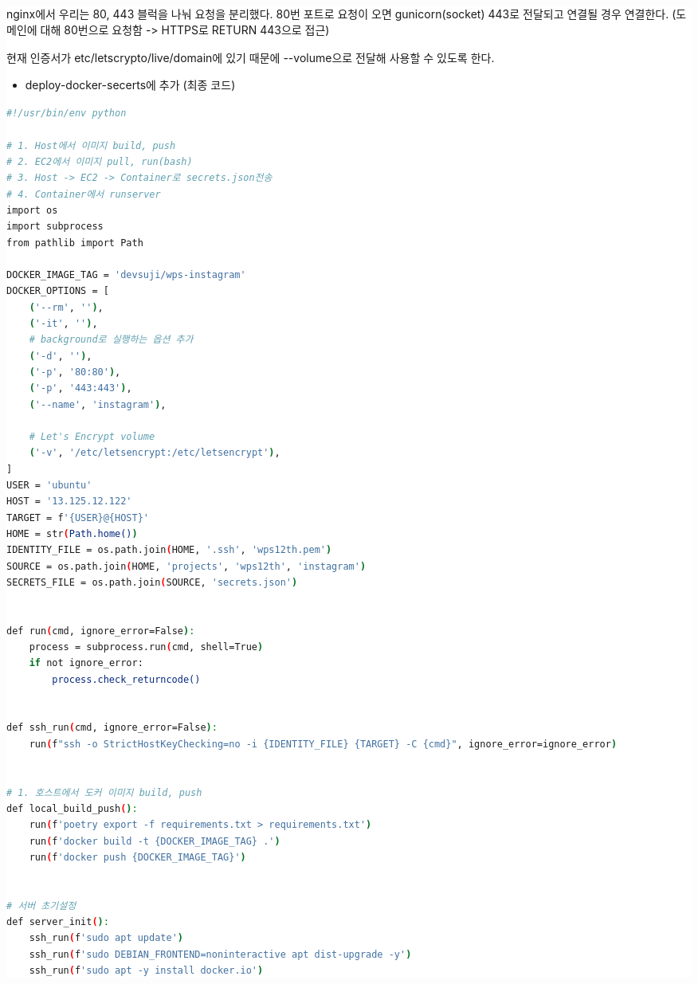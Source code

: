 nginx에서 우리는 80, 443 블럭을 나눠 요청을 분리했다. 80번 포트로 요청이 오면 gunicorn(socket) 443로 전달되고 연결될 경우 연결한다. (도메인에 대해 80번으로 요청함 -> HTTPS로 RETURN 443으로 접근)



현재 인증서가 etc/letscrypto/live/domain에 있기 때문에 --volume으로 전달해 사용할 수 있도록 한다.



- deploy-docker-secerts에 추가 (최종 코드)

```sh
#!/usr/bin/env python

# 1. Host에서 이미지 build, push
# 2. EC2에서 이미지 pull, run(bash)
# 3. Host -> EC2 -> Container로 secrets.json전송
# 4. Container에서 runserver
import os
import subprocess
from pathlib import Path

DOCKER_IMAGE_TAG = 'devsuji/wps-instagram'
DOCKER_OPTIONS = [
    ('--rm', ''),
    ('-it', ''),
    # background로 실행하는 옵션 추가
    ('-d', ''),
    ('-p', '80:80'),
    ('-p', '443:443'),
    ('--name', 'instagram'),

    # Let's Encrypt volume
    ('-v', '/etc/letsencrypt:/etc/letsencrypt'),
]
USER = 'ubuntu'
HOST = '13.125.12.122'
TARGET = f'{USER}@{HOST}'
HOME = str(Path.home())
IDENTITY_FILE = os.path.join(HOME, '.ssh', 'wps12th.pem')
SOURCE = os.path.join(HOME, 'projects', 'wps12th', 'instagram')
SECRETS_FILE = os.path.join(SOURCE, 'secrets.json')


def run(cmd, ignore_error=False):
    process = subprocess.run(cmd, shell=True)
    if not ignore_error:
        process.check_returncode()


def ssh_run(cmd, ignore_error=False):
    run(f"ssh -o StrictHostKeyChecking=no -i {IDENTITY_FILE} {TARGET} -C {cmd}", ignore_error=ignore_error)


# 1. 호스트에서 도커 이미지 build, push
def local_build_push():
    run(f'poetry export -f requirements.txt > requirements.txt')
    run(f'docker build -t {DOCKER_IMAGE_TAG} .')
    run(f'docker push {DOCKER_IMAGE_TAG}')


# 서버 초기설정
def server_init():
    ssh_run(f'sudo apt update')
    ssh_run(f'sudo DEBIAN_FRONTEND=noninteractive apt dist-upgrade -y')
    ssh_run(f'sudo apt -y install docker.io')
```
